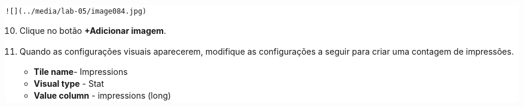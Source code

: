     ![](../media/lab-05/image084.jpg)
 
10.	Clique no botão **+Adicionar imagem**.

11. Quando as configurações visuais aparecerem, modifique as configurações a seguir para criar uma contagem de impressões.

    - **Tile name**- Impressions
    - **Visual type** - Stat
    - **Value column** - impressions (long)
